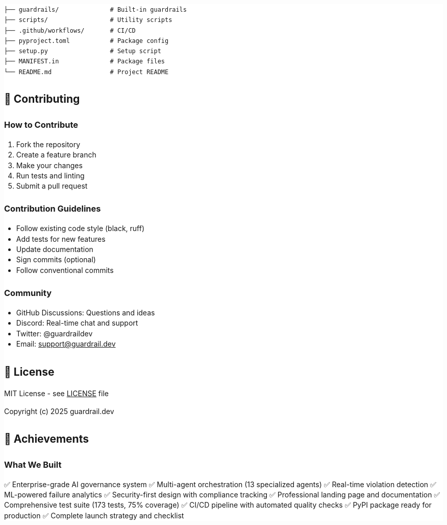 ```
├── guardrails/              # Built-in guardrails
├── scripts/                 # Utility scripts
├── .github/workflows/       # CI/CD
├── pyproject.toml           # Package config
├── setup.py                 # Setup script
├── MANIFEST.in              # Package files
└── README.md                # Project README
```

## 🤝 Contributing

### How to Contribute
1. Fork the repository
2. Create a feature branch
3. Make your changes
4. Run tests and linting
5. Submit a pull request

### Contribution Guidelines
- Follow existing code style (black, ruff)
- Add tests for new features
- Update documentation
- Sign commits (optional)
- Follow conventional commits

### Community
- GitHub Discussions: Questions and ideas
- Discord: Real-time chat and support
- Twitter: @guardraildev
- Email: support@guardrail.dev

## 📄 License

MIT License - see [LICENSE](LICENSE) file

Copyright (c) 2025 guardrail.dev

## 🎉 Achievements

### What We Built
✅ Enterprise-grade AI governance system
✅ Multi-agent orchestration (13 specialized agents)
✅ Real-time violation detection
✅ ML-powered failure analytics
✅ Security-first design with compliance tracking
✅ Professional landing page and documentation
✅ Comprehensive test suite (173 tests, 75% coverage)
✅ CI/CD pipeline with automated quality checks
✅ PyPI package ready for production
✅ Complete launch strategy and checklist
